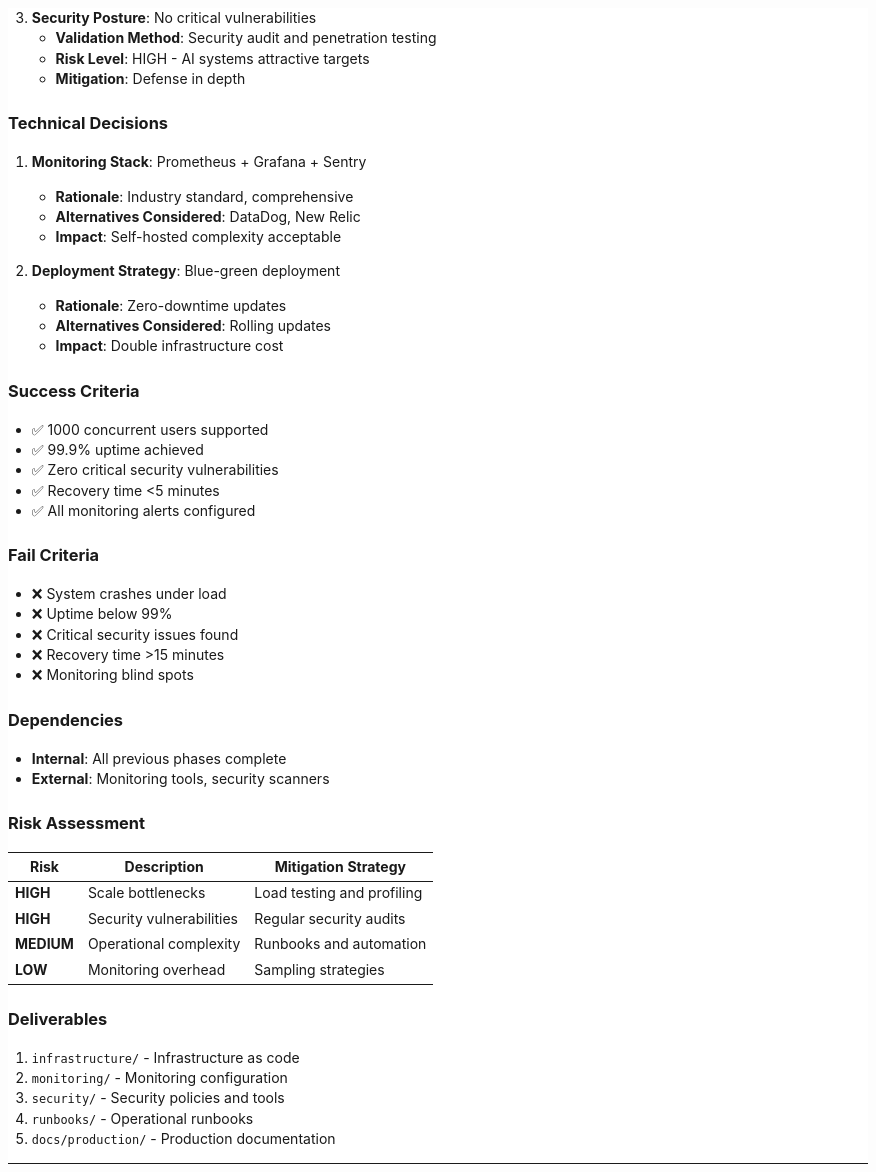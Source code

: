 3. **Security Posture**: No critical vulnerabilities
   - **Validation Method**: Security audit and penetration testing
   - **Risk Level**: HIGH - AI systems attractive targets
   - **Mitigation**: Defense in depth

### Technical Decisions
1. **Monitoring Stack**: Prometheus + Grafana + Sentry
   - **Rationale**: Industry standard, comprehensive
   - **Alternatives Considered**: DataDog, New Relic
   - **Impact**: Self-hosted complexity acceptable

2. **Deployment Strategy**: Blue-green deployment
   - **Rationale**: Zero-downtime updates
   - **Alternatives Considered**: Rolling updates
   - **Impact**: Double infrastructure cost

### Success Criteria
- ✅ 1000 concurrent users supported
- ✅ 99.9% uptime achieved
- ✅ Zero critical security vulnerabilities
- ✅ Recovery time <5 minutes
- ✅ All monitoring alerts configured

### Fail Criteria
- ❌ System crashes under load
- ❌ Uptime below 99%
- ❌ Critical security issues found
- ❌ Recovery time >15 minutes
- ❌ Monitoring blind spots

### Dependencies
- **Internal**: All previous phases complete
- **External**: Monitoring tools, security scanners

### Risk Assessment
| Risk | Description | Mitigation Strategy |
|------|-------------|-------------------|
| **HIGH** | Scale bottlenecks | Load testing and profiling |
| **HIGH** | Security vulnerabilities | Regular security audits |
| **MEDIUM** | Operational complexity | Runbooks and automation |
| **LOW** | Monitoring overhead | Sampling strategies |

### Deliverables
1. `infrastructure/` - Infrastructure as code
2. `monitoring/` - Monitoring configuration
3. `security/` - Security policies and tools
4. `runbooks/` - Operational runbooks
5. `docs/production/` - Production documentation

---